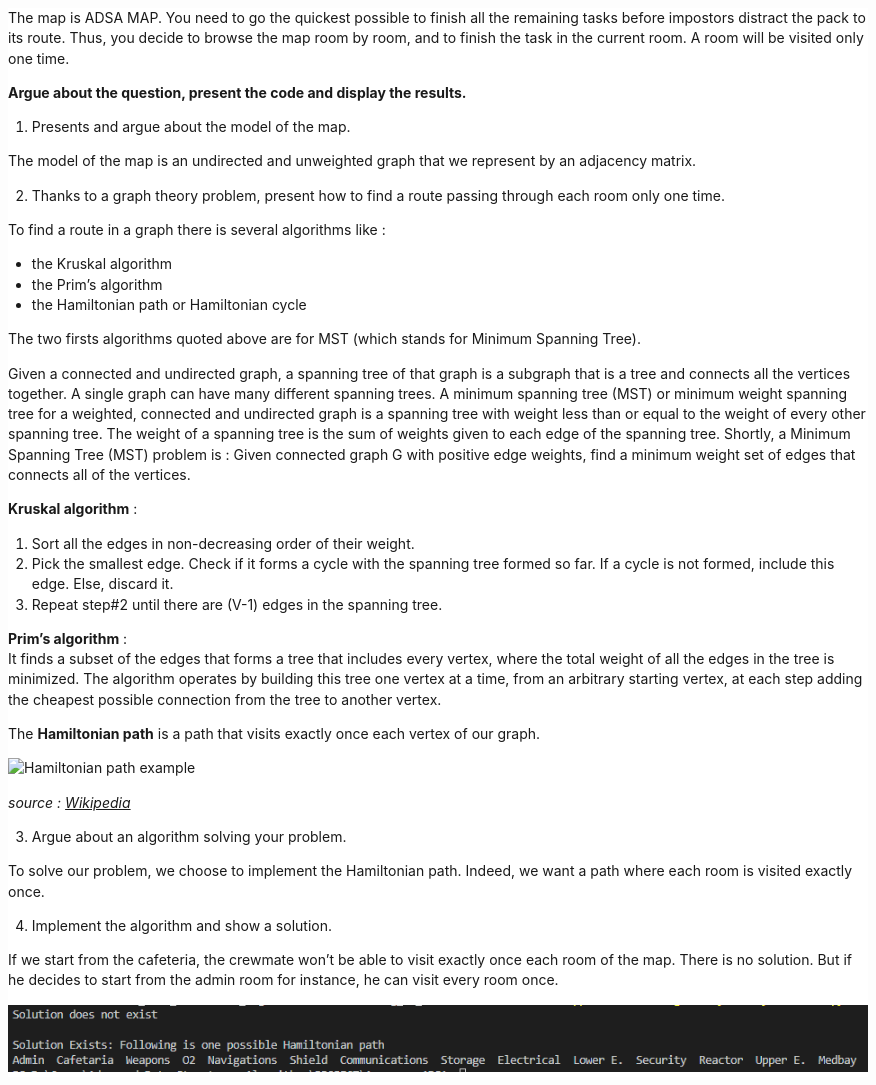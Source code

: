 The map is ADSA MAP. You need to go the quickest possible to finish all the remaining tasks before impostors distract the pack to its route. Thus, you decide to browse the map room by room, and to finish the task in the current room. A room will be visited only one time.

**Argue about the question, present the code and display the results.**

1. Presents and argue about the model of the map.

The model of the map is an undirected and unweighted graph that we represent by an adjacency matrix.

2. Thanks to a graph theory problem, present how to find a route passing through each room only one time.

To find a route in a graph there is several algorithms like :

-   the Kruskal algorithm
-   the Prim’s algorithm
-   the Hamiltonian path or Hamiltonian cycle

The two firsts algorithms quoted above are for MST (which stands for Minimum Spanning Tree).

Given a connected and undirected graph, a spanning tree of that graph is a subgraph that is a tree and connects all the vertices together. A single graph can have many different spanning trees. A minimum spanning tree (MST) or minimum weight spanning tree for a weighted, connected and undirected graph is a spanning tree with weight less than or equal to the weight of every other spanning tree. The weight of a spanning tree is the sum of weights given to each edge of the spanning tree.
Shortly, a Minimum Spanning Tree (MST) problem is : Given connected graph G with positive edge weights, find a minimum weight set of edges that connects all of the vertices.

**Kruskal algorithm** :<br/>

1. Sort all the edges in non-decreasing order of their weight.
2. Pick the smallest edge. Check if it forms a cycle with the spanning tree formed so far. If a cycle is not formed, include this edge. Else, discard it.
3. Repeat step#2 until there are (V-1) edges in the spanning tree.

**Prim’s algorithm** : <br/>
It finds a subset of the edges that forms a tree that includes every vertex, where the total weight of all the edges in the tree is minimized. The algorithm operates by building this tree one vertex at a time, from an arbitrary starting vertex, at each step adding the cheapest possible connection from the tree to another vertex.

The **Hamiltonian path** is a path that visits exactly once each vertex of our graph.

<img src="https://upload.wikimedia.org/wikipedia/commons/b/be/Hamiltonian.png" alt="Hamiltonian path example" width="250"/>

_source : [Wikipedia](https://en.wikipedia.org/wiki/Hamiltonian_path)_

3. Argue about an algorithm solving your problem.

To solve our problem, we choose to implement the Hamiltonian path. Indeed, we want a path where each room is visited exactly once.

4. Implement the algorithm and show a solution.

If we start from the cafeteria, the crewmate won’t be able to visit exactly once each room of the map. There is no solution.
But if he decides to start from the admin room for instance, he can visit every room once.

<p>
    <img src="./images/hamiltonianpath.png">
</p>
